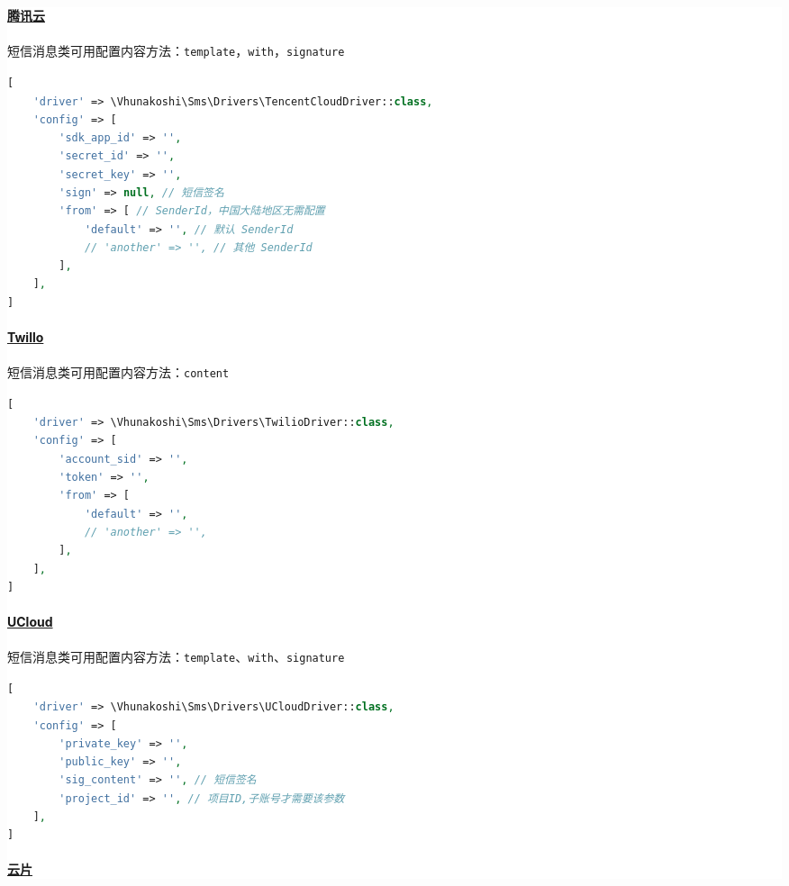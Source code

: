 #### [腾讯云](https://cloud.tencent.com/product/sms)

短信消息类可用配置内容方法：`template`，`with`，`signature`

```php
[
    'driver' => \Vhunakoshi\Sms\Drivers\TencentCloudDriver::class,
    'config' => [
        'sdk_app_id' => '',
        'secret_id' => '',
        'secret_key' => '',
        'sign' => null, // 短信签名
        'from' => [ // SenderId，中国大陆地区无需配置
            'default' => '', // 默认 SenderId
            // 'another' => '', // 其他 SenderId
        ],
    ],
]
```

#### [Twillo](https://www.twilio.com/sms)

短信消息类可用配置内容方法：`content`

```php
[
    'driver' => \Vhunakoshi\Sms\Drivers\TwilioDriver::class,
    'config' => [
        'account_sid' => '',
        'token' => '',
        'from' => [
            'default' => '',
            // 'another' => '',
        ],
    ],
]
```

#### [UCloud](https://www.ucloud.cn/site/product/usms.html)

短信消息类可用配置内容方法：`template`、`with`、`signature`

```php
[
    'driver' => \Vhunakoshi\Sms\Drivers\UCloudDriver::class,
    'config' => [
        'private_key' => '',
        'public_key' => '',
        'sig_content' => '', // 短信签名
        'project_id' => '', // 项目ID,子账号才需要该参数
    ],
]
```

#### [云片](https://www.yunpian.com/product/domestic-sms)
